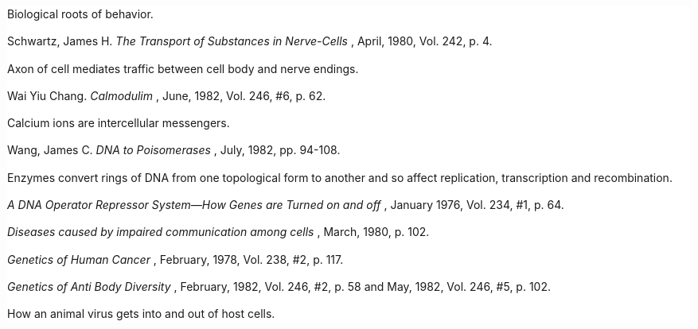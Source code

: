   </p>
  <p>
   Biological roots of behavior.
  </p>
  <p>
   Schwartz, James H.
   <i>
    The Transport of Substances in Nerve-Cells
   </i>
   , April, 1980, Vol. 242, p. 4.
  </p>
  <p>
   Axon of cell mediates traffic between cell body and nerve endings.
  </p>
  <p>
   Wai Yiu Chang.
   <i>
    Calmodulim
   </i>
   , June, 1982, Vol. 246, #6, p. 62.
  </p>
  <p>
   Calcium ions are intercellular messengers.
  </p>
  <p>
   Wang, James C.
   <i>
    DNA to Poisomerases
   </i>
   , July, 1982, pp. 94-108.
  </p>
  <p>
   Enzymes convert rings of DNA from one topological form to another and so affect replication, transcription and recombination.
  </p>
  <p>
   <i>
    A DNA Operator Repressor System—How Genes are Turned on and off
   </i>
   , January 1976, Vol. 234, #1, p. 64.
  </p>
  <p>
   <i>
    Diseases caused by impaired communication among cells
   </i>
   , March, 1980, p. 102.
  </p>
  <p>
   <i>
    Genetics of Human Cancer
   </i>
   , February, 1978, Vol. 238, #2, p. 117.
  </p>
  <p>
   <i>
    Genetics of Anti Body Diversity
   </i>
   , February, 1982, Vol. 246, #2, p. 58 and May, 1982, Vol. 246, #5, p. 102.
  </p>
  <p>
   How an animal virus gets into and out of host cells.
  </p>
  <p>
   <i>